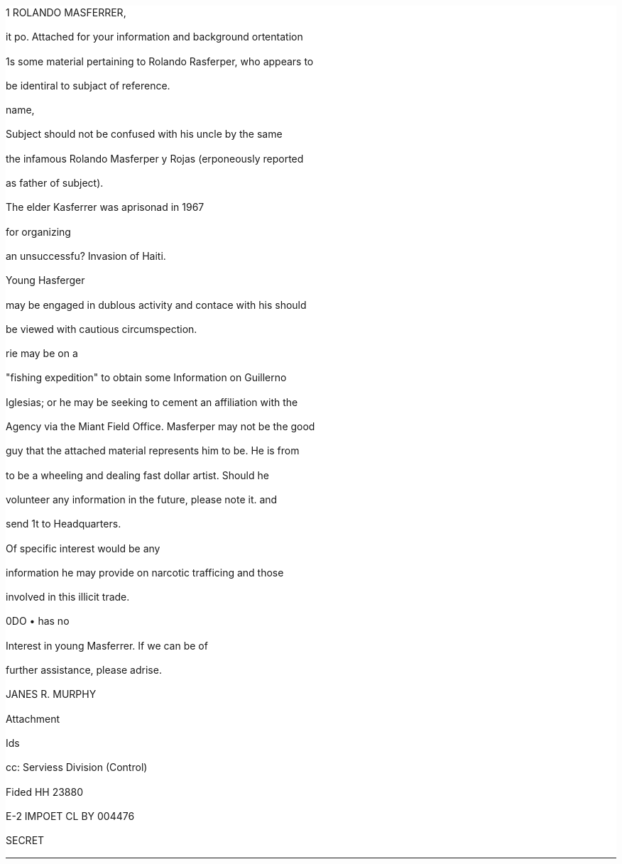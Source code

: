 1 ROLANDO MASFERRER,

it po. Attached for your information and background ortentation

1s some material pertaining to Rolando Rasferper, who appears to

be identiral to subjact of reference.

name,

Subject should not be confused with his uncle by the same

the infamous Rolando Masferper y Rojas (erponeously reported

as father of subject).

The elder Kasferrer was aprisonad in 1967

for organizing

an unsuccessfu? Invasion of Haiti.

Young Hasferger

may be engaged in dublous activity and contace with his should

be viewed with cautious circumspection.

rie may be on a

"fishing expedition" to obtain some Information on Guillerno

Iglesias; or he may be seeking to cement an affiliation with the

Agency via the Miant Field Office. Masferper may not be the good

guy that the attached material represents him to be. He is from

to be a wheeling and dealing fast dollar artist. Should he

volunteer any information in the future, please note it. and

send 1t to Headquarters.

Of specific interest would be any

information he may provide on narcotic trafficing and those

involved in this illicit trade.

0DO • has no

Interest in young Masferrer. If we can be of

further assistance, please adrise.

JANES R. MURPHY

Attachment

Ids

cc: Serviess Division (Control)

Fided HH 23880

E-2 IMPOET CL BY 004476

SECRET

---

